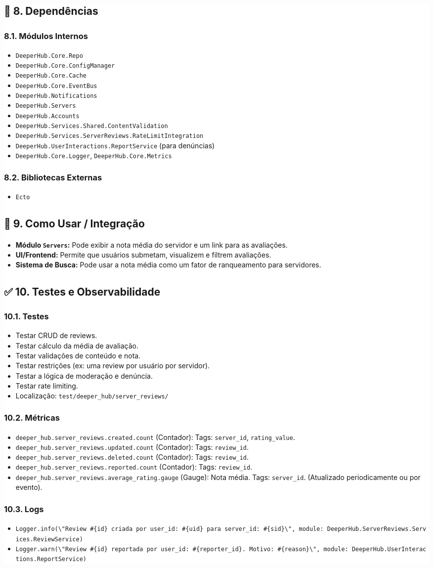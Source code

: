 ## 🔗 8. Dependências

### 8.1. Módulos Internos

*   `DeeperHub.Core.Repo`
*   `DeeperHub.Core.ConfigManager`
*   `DeeperHub.Core.Cache`
*   `DeeperHub.Core.EventBus`
*   `DeeperHub.Notifications`
*   `DeeperHub.Servers`
*   `DeeperHub.Accounts`
*   `DeeperHub.Services.Shared.ContentValidation`
*   `DeeperHub.Services.ServerReviews.RateLimitIntegration`
*   `DeeperHub.UserInteractions.ReportService` (para denúncias)
*   `DeeperHub.Core.Logger`, `DeeperHub.Core.Metrics`

### 8.2. Bibliotecas Externas

*   `Ecto`

## 🤝 9. Como Usar / Integração

*   **Módulo `Servers`:** Pode exibir a nota média do servidor e um link para as avaliações.
*   **UI/Frontend:** Permite que usuários submetam, visualizem e filtrem avaliações.
*   **Sistema de Busca:** Pode usar a nota média como um fator de ranqueamento para servidores.

## ✅ 10. Testes e Observabilidade

### 10.1. Testes

*   Testar CRUD de reviews.
*   Testar cálculo da média de avaliação.
*   Testar validações de conteúdo e nota.
*   Testar restrições (ex: uma review por usuário por servidor).
*   Testar a lógica de moderação e denúncia.
*   Testar rate limiting.
*   Localização: `test/deeper_hub/server_reviews/`

### 10.2. Métricas

*   `deeper_hub.server_reviews.created.count` (Contador): Tags: `server_id`, `rating_value`.
*   `deeper_hub.server_reviews.updated.count` (Contador): Tags: `review_id`.
*   `deeper_hub.server_reviews.deleted.count` (Contador): Tags: `review_id`.
*   `deeper_hub.server_reviews.reported.count` (Contador): Tags: `review_id`.
*   `deeper_hub.server_reviews.average_rating.gauge` (Gauge): Nota média. Tags: `server_id`. (Atualizado periodicamente ou por evento).

### 10.3. Logs

*   `Logger.info(\"Review #{id} criada por user_id: #{uid} para server_id: #{sid}\", module: DeeperHub.ServerReviews.Services.ReviewService)`
*   `Logger.warn(\"Review #{id} reportada por user_id: #{reporter_id}. Motivo: #{reason}\", module: DeeperHub.UserInteractions.ReportService)`
